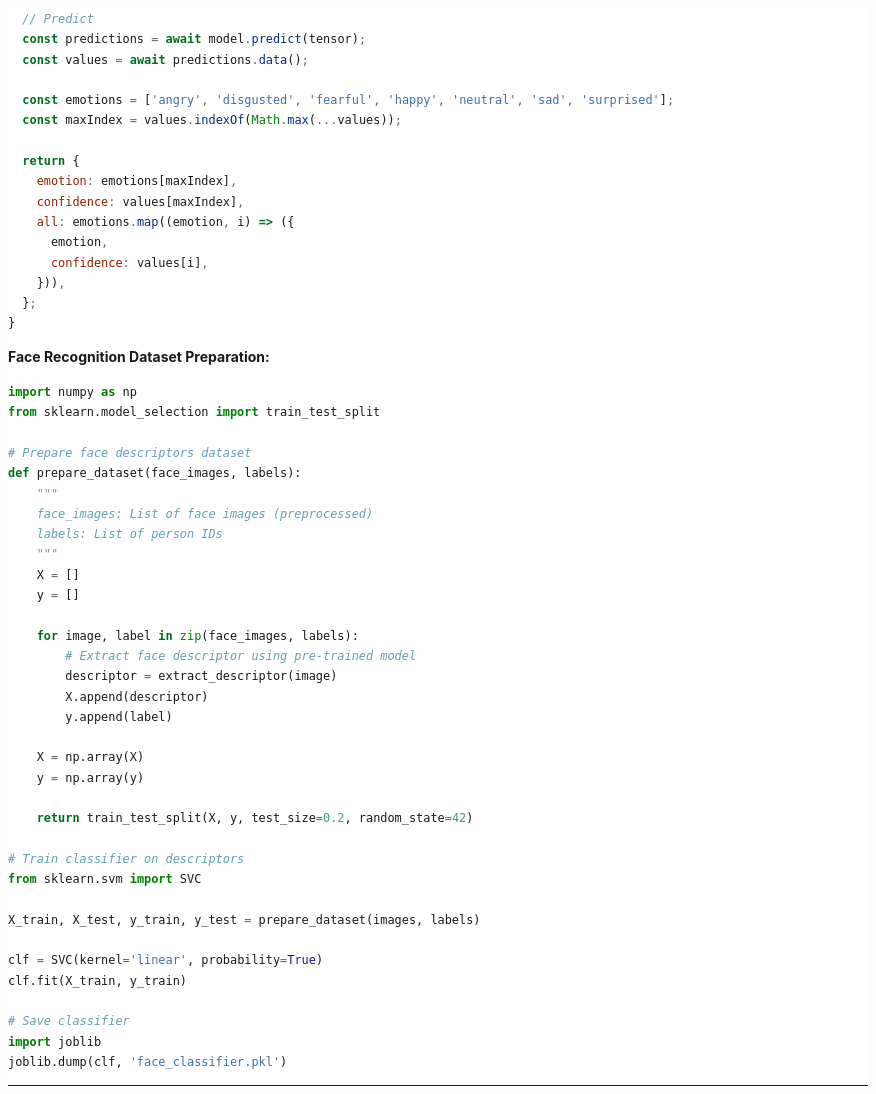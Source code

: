 ```javascript
  // Predict
  const predictions = await model.predict(tensor);
  const values = await predictions.data();

  const emotions = ['angry', 'disgusted', 'fearful', 'happy', 'neutral', 'sad', 'surprised'];
  const maxIndex = values.indexOf(Math.max(...values));

  return {
    emotion: emotions[maxIndex],
    confidence: values[maxIndex],
    all: emotions.map((emotion, i) => ({
      emotion,
      confidence: values[i],
    })),
  };
}
```

**Face Recognition Dataset Preparation:**

```python
import numpy as np
from sklearn.model_selection import train_test_split

# Prepare face descriptors dataset
def prepare_dataset(face_images, labels):
    """
    face_images: List of face images (preprocessed)
    labels: List of person IDs
    """
    X = []
    y = []

    for image, label in zip(face_images, labels):
        # Extract face descriptor using pre-trained model
        descriptor = extract_descriptor(image)
        X.append(descriptor)
        y.append(label)

    X = np.array(X)
    y = np.array(y)

    return train_test_split(X, y, test_size=0.2, random_state=42)

# Train classifier on descriptors
from sklearn.svm import SVC

X_train, X_test, y_train, y_test = prepare_dataset(images, labels)

clf = SVC(kernel='linear', probability=True)
clf.fit(X_train, y_train)

# Save classifier
import joblib
joblib.dump(clf, 'face_classifier.pkl')
```

---